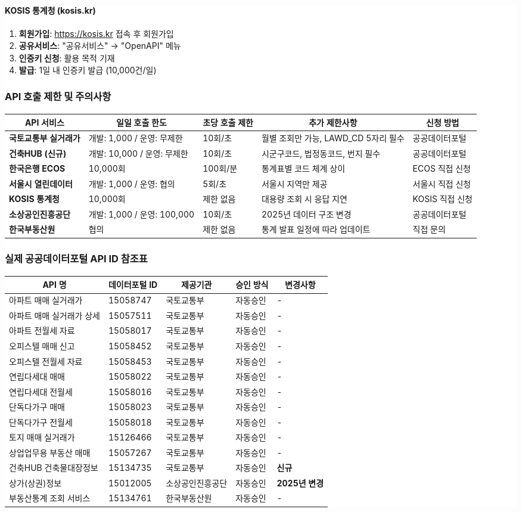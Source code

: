 #### KOSIS 통계청 (kosis.kr)
1. **회원가입**: https://kosis.kr 접속 후 회원가입
2. **공유서비스**: "공유서비스" → "OpenAPI" 메뉴
3. **인증키 신청**: 활용 목적 기재
4. **발급**: 1일 내 인증키 발급 (10,000건/일)

### API 호출 제한 및 주의사항

| API 서비스 | 일일 호출 한도 | 초당 호출 제한 | 추가 제한사항 | 신청 방법 |
|-----------|---------------|---------------|---------------|----------|
| **국토교통부 실거래가** | 개발: 1,000 / 운영: 무제한 | 10회/초 | 월별 조회만 가능, LAWD_CD 5자리 필수 | 공공데이터포털 |
| **건축HUB (신규)** | 개발: 10,000 / 운영: 무제한 | 10회/초 | 시군구코드, 법정동코드, 번지 필수 | 공공데이터포털 |
| **한국은행 ECOS** | 10,000회 | 100회/분 | 통계표별 코드 체계 상이 | ECOS 직접 신청 |
| **서울시 열린데이터** | 개발: 1,000 / 운영: 협의 | 5회/초 | 서울시 지역만 제공 | 서울시 직접 신청 |
| **KOSIS 통계청** | 10,000회 | 제한 없음 | 대용량 조회 시 응답 지연 | KOSIS 직접 신청 |
| **소상공인진흥공단** | 개발: 1,000 / 운영: 100,000 | 10회/초 | 2025년 데이터 구조 변경 | 공공데이터포털 |
| **한국부동산원** | 협의 | 제한 없음 | 통계 발표 일정에 따라 업데이트 | 직접 문의 |

### 실제 공공데이터포털 API ID 참조표

| API 명 | 데이터포털 ID | 제공기관 | 승인 방식 | 변경사항 |
|--------|---------------|----------|----------|----------|
| 아파트 매매 실거래가 | 15058747 | 국토교통부 | 자동승인 | - |
| 아파트 매매 실거래가 상세 | 15057511 | 국토교통부 | 자동승인 | - |
| 아파트 전월세 자료 | 15058017 | 국토교통부 | 자동승인 | - |
| 오피스텔 매매 신고 | 15058452 | 국토교통부 | 자동승인 | - |
| 오피스텔 전월세 자료 | 15058453 | 국토교통부 | 자동승인 | - |
| 연립다세대 매매 | 15058022 | 국토교통부 | 자동승인 | - |
| 연립다세대 전월세 | 15058016 | 국토교통부 | 자동승인 | - |
| 단독다가구 매매 | 15058023 | 국토교통부 | 자동승인 | - |
| 단독다가구 전월세 | 15058018 | 국토교통부 | 자동승인 | - |
| 토지 매매 실거래가 | 15126466 | 국토교통부 | 자동승인 | - |
| 상업업무용 부동산 매매 | 15057267 | 국토교통부 | 자동승인 | - |
| 건축HUB 건축물대장정보 | 15134735 | 국토교통부 | 자동승인 | **신규** |
| 상가(상권)정보 | 15012005 | 소상공인진흥공단 | 자동승인 | **2025년 변경** |
| 부동산통계 조회 서비스 | 15134761 | 한국부동산원 | 자동승인 | - |
